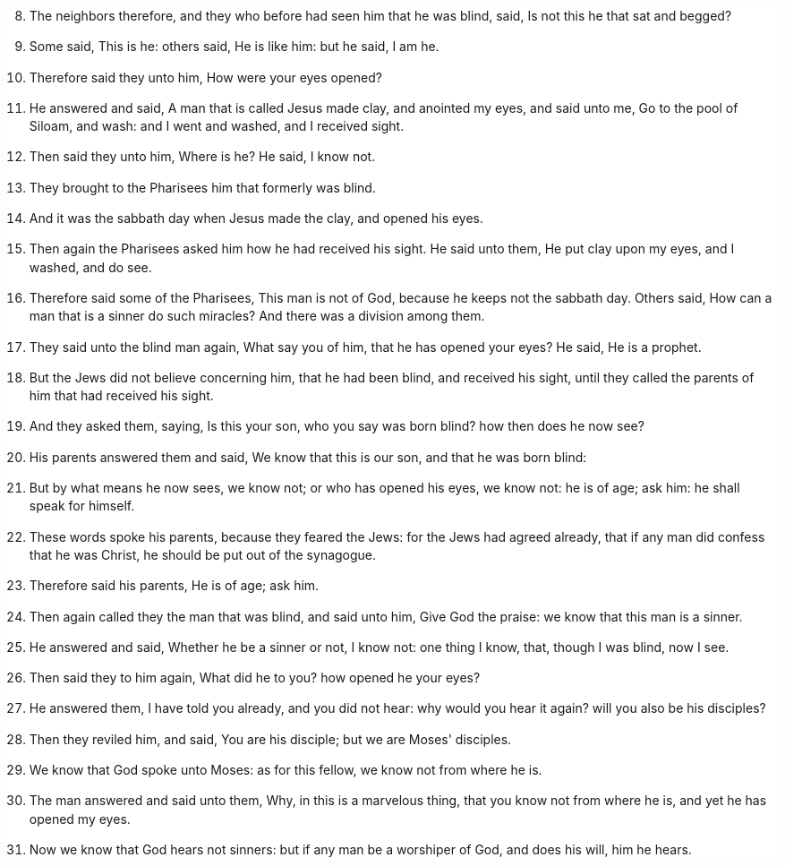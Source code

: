 8. The neighbors therefore, and they who before had seen him that he was blind, said, Is not this he that sat and begged?

9. Some said, This is he: others said, He is like him: but he said, I am he.

10. Therefore said they unto him, How were your eyes opened?

11. He answered and said, A man that is called Jesus made clay, and anointed my eyes, and said unto me, Go to the pool of Siloam, and wash: and I went and washed, and I received sight.

12. Then said they unto him, Where is he? He said, I know not.

13. They brought to the Pharisees him that formerly was blind.

14. And it was the sabbath day when Jesus made the clay, and opened his eyes.

15. Then again the Pharisees asked him how he had received his sight. He said unto them, He put clay upon my eyes, and I washed, and do see.

16. Therefore said some of the Pharisees, This man is not of God, because he keeps not the sabbath day. Others said, How can a man that is a sinner do such miracles? And there was a division among them.

17. They said unto the blind man again, What say you of him, that he has opened your eyes? He said, He is a prophet.

18. But the Jews did not believe concerning him, that he had been blind, and received his sight, until they called the parents of him that had received his sight.

19. And they asked them, saying, Is this your son, who you say was born blind? how then does he now see?

20. His parents answered them and said, We know that this is our son, and that he was born blind:

21. But by what means he now sees, we know not; or who has opened his eyes, we know not: he is of age; ask him: he shall speak for himself.

22. These words spoke his parents, because they feared the Jews: for the Jews had agreed already, that if any man did confess that he was Christ, he should be put out of the synagogue.

23. Therefore said his parents, He is of age; ask him.

24. Then again called they the man that was blind, and said unto him, Give God the praise: we know that this man is a sinner.

25. He answered and said, Whether he be a sinner or not, I know not: one thing I know, that, though I was blind, now I see.

26. Then said they to him again, What did he to you? how opened he your eyes?

27. He answered them, I have told you already, and you did not hear: why would you hear it again? will you also be his disciples?

28. Then they reviled him, and said, You are his disciple; but we are Moses' disciples.

29. We know that God spoke unto Moses: as for this fellow, we know not from where he is.

30. The man answered and said unto them, Why, in this is a marvelous thing, that you know not from where he is, and yet he has opened my eyes.

31. Now we know that God hears not sinners: but if any man be a worshiper of God, and does his will, him he hears.
